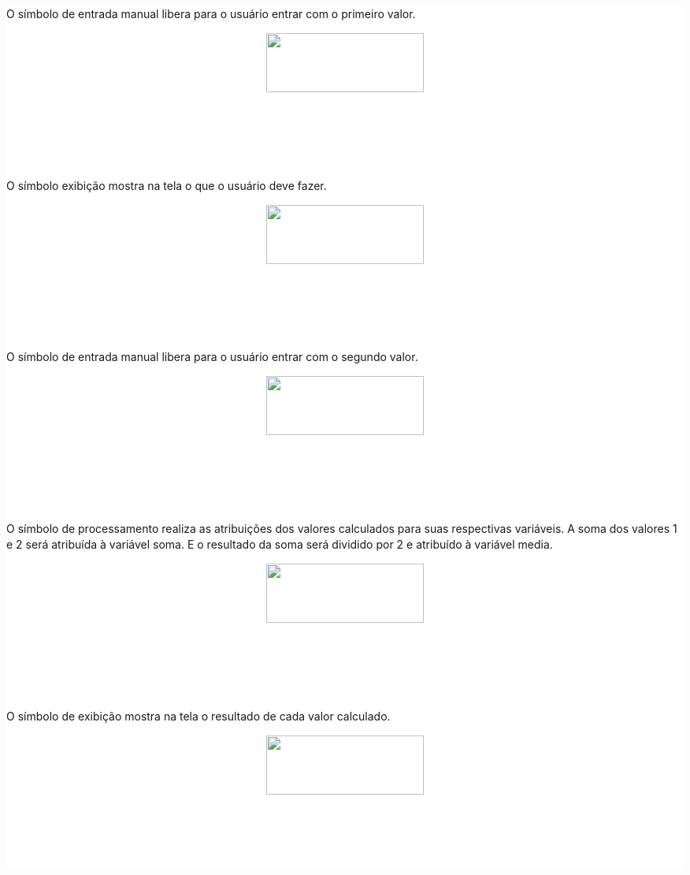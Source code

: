 O símbolo de entrada manual libera para o usuário entrar com o primeiro valor.
<p align="center">
  <img width="200" height="75" src="https://github.com/roneycsilva/Algoritmos_Programa-o_Estruturada/assets/61150519/c86ac434-83ef-4dc4-9089-6f646460083f" width="250" height="75">
  <div style="height: 75px; margin: 2px; position: relative; display: block; text-align: center;">
</div>
</p>
<p>
  </p>
</div>

O símbolo exibição mostra na tela o que o usuário deve fazer.
<p align="center">
  <img width="200" height="75" src="https://github.com/roneycsilva/Algoritmos_Programa-o_Estruturada/assets/61150519/2d6a08cc-727f-4264-ba17-525edf0aec44" width="250" height="75">
  <div style="height: 75px; margin: 2px; position: relative; display: block; text-align: center;">
</div>
</p>
<p>
  </p>
</div>

O símbolo de entrada manual libera para o usuário entrar com o segundo valor.
<p align="center">
  <img width="200" height="75" src="https://github.com/roneycsilva/Algoritmos_Programa-o_Estruturada/assets/61150519/99646992-25f2-419b-a8ac-bd97c6d07c9a" width="250" height="75">
  <div style="height: 75px; margin: 2px; position: relative; display: block; text-align: center;">
</div>
</p>
<p>
  </p>
</div>

O símbolo de processamento realiza as atribuições dos valores calculados para suas respectivas variáveis. A soma dos valores 1 e 2 será atribuída à variável soma. E o resultado da soma será dividido por 2 e atribuído à variável media.
<p align="center">
  <img width="200" height="75" src="https://github.com/roneycsilva/Algoritmos_Programa-o_Estruturada/assets/61150519/d35ea489-e7d0-4016-85b0-97873142a16f" width="250" height="75">
  <div style="height: 75px; margin: 2px; position: relative; display: block; text-align: center;">
</div>
</p>
<p>
  </p>
</div>

O símbolo de exibição mostra na tela o resultado de cada valor calculado.
<p align="center">
  <img width="200" height="75" src="https://github.com/roneycsilva/Algoritmos_Programa-o_Estruturada/assets/61150519/ffec2c16-e76b-464f-807f-a1b3fb71295a" width="250" height="75">
  <div style="height: 75px; margin: 2px; position: relative; display: block; text-align: center;">
</div>
</p>
<p>
  </p>
</div>

